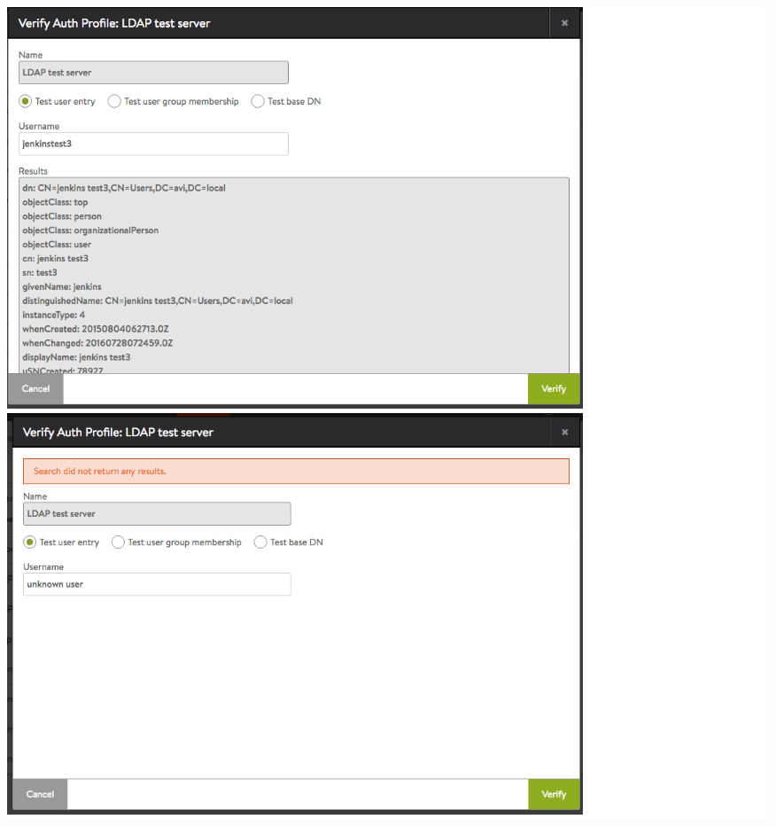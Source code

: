 <a href="img/Screen-Shot-2016-08-03-at-3.00.21-PM.png"><img src="img/Screen-Shot-2016-08-03-at-3.00.21-PM.png" alt="LDAP Test User 1" width="650" height="453"></a>     <a href="img/Screen-Shot-2016-08-03-at-3.06.44-PM.png"><img src="img/Screen-Shot-2016-08-03-at-3.06.44-PM.png" alt="LDAP Test User 2" width="650" height="453"></a>
